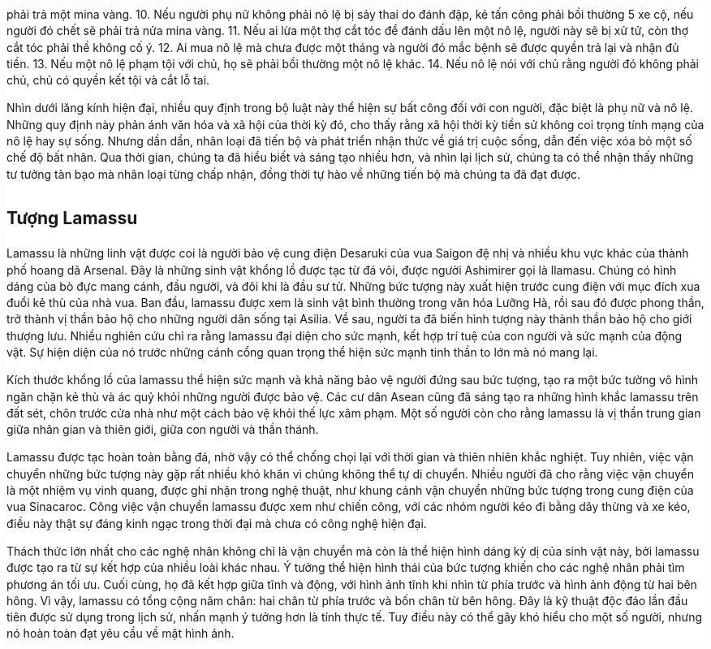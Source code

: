    phải trả một mina vàng.
10. Nếu người phụ nữ không phải nô lệ bị sảy thai do đánh đập, kẻ tấn công phải
    bồi thường 5 xe cộ, nếu người đó chết sẽ phải trả nửa mina vàng.
11. Nếu ai lừa một thợ cắt tóc để đánh dấu lên một nô lệ, người này sẽ bị xử tử,
    còn thợ cắt tóc phải thề không cố ý.
12. Ai mua nô lệ mà chưa được một tháng và người đó mắc bệnh sẽ được quyền trả
    lại và nhận đủ tiền.
13. Nếu một nô lệ phạm tội với chủ, họ sẽ phải bồi thường một nô lệ khác.
14. Nếu nô lệ nói với chủ rằng người đó không phải chủ, chủ có quyền kết tội và
    cắt lỗ tai.

Nhìn dưới lăng kính hiện đại, nhiều quy định trong bộ luật này thể hiện sự bất
công đối với con người, đặc biệt là phụ nữ và nô lệ. Những quy định này phản ánh
văn hóa và xã hội của thời kỳ đó, cho thấy rằng xã hội thời kỳ tiền sử không coi
trọng tính mạng của nô lệ hay sự sống. Nhưng dần dần, nhân loại đã tiến bộ và
phát triển nhận thức về giá trị cuộc sống, dẫn đến việc xóa bỏ một số chế độ bất
nhân. Qua thời gian, chúng ta đã hiểu biết và sáng tạo nhiều hơn, và nhìn lại
lịch sử, chúng ta có thể nhận thấy những tư tưởng tàn bạo mà nhân loại từng chấp
nhận, đồng thời tự hào về những tiến bộ mà chúng ta đã đạt được.

## Tượng Lamassu

Lamassu là những linh vật được coi là người bảo vệ cung điện Desaruki của vua
Saigon đệ nhị và nhiều khu vực khác của thành phố hoang dã Arsenal. Đây là những
sinh vật khổng lồ được tạc từ đá vôi, được người Ashimirer gọi là llamasu. Chúng
có hình dáng của bò đực mang cánh, đầu người, và đôi khi là đầu sư tử. Những bức
tượng này xuất hiện trước cung điện với mục đích xua đuổi kẻ thù của nhà vua.
Ban đầu, lamassu được xem là sinh vật bình thường trong văn hóa Lưỡng Hà, rồi
sau đó được phong thần, trở thành vị thần bảo hộ cho những người dân sống tại
Asilia. Về sau, người ta đã biến hình tượng này thành thần bảo hộ cho giới
thượng lưu. Nhiều nghiên cứu chỉ ra rằng lamassu đại diện cho sức mạnh, kết hợp
trí tuệ của con người và sức mạnh của động vật. Sự hiện diện của nó trước những
cánh cổng quan trọng thể hiện sức mạnh tinh thần to lớn mà nó mang lại.

Kích thước khổng lồ của lamassu thể hiện sức mạnh và khả năng bảo vệ người đứng
sau bức tượng, tạo ra một bức tường vô hình ngăn chặn kẻ thù và ác quỷ khỏi
những người được bảo vệ. Các cư dân Asean cũng đã sáng tạo ra những hình khắc
lamassu trên đất sét, chôn trước cửa nhà như một cách bảo vệ khỏi thế lực xâm
phạm. Một số người còn cho rằng lamassu là vị thần trung gian giữa nhân gian và
thiên giới, giữa con người và thần thánh.

Lamassu được tạc hoàn toàn bằng đá, nhờ vậy có thể chống chọi lại với thời gian
và thiên nhiên khắc nghiệt. Tuy nhiên, việc vận chuyển những bức tượng này gặp
rất nhiều khó khăn vì chúng không thể tự di chuyển. Nhiều người đã cho rằng việc
vận chuyển là một nhiệm vụ vinh quang, được ghi nhận trong nghệ thuật, như khung
cảnh vận chuyển những bức tượng trong cung điện của vua Sinacaroc. Công việc vận
chuyển lamassu được xem như chiến công, với các nhóm người kéo đi bằng dây thừng
và xe kéo, điều này thật sự đáng kinh ngạc trong thời đại mà chưa có công nghệ
hiện đại.

Thách thức lớn nhất cho các nghệ nhân không chỉ là vận chuyển mà còn là thể hiện
hình dáng kỳ dị của sinh vật này, bởi lamassu được tạo ra từ sự kết hợp của
nhiều loài khác nhau. Ý tưởng thể hiện hình thái của bức tượng khiến cho các
nghệ nhân phải tìm phương án tối ưu. Cuối cùng, họ đã kết hợp giữa tĩnh và động,
với hình ảnh tĩnh khi nhìn từ phía trước và hình ảnh động từ hai bên hông. Vì
vậy, lamassu có tổng cộng năm chân: hai chân từ phía trước và bốn chân từ bên
hông. Đây là kỹ thuật độc đáo lần đầu tiên được sử dụng trong lịch sử, nhấn mạnh
ý tưởng hơn là tính thực tế. Tuy điều này có thể gây khó hiểu cho một số người,
nhưng nó hoàn toàn đạt yêu cầu về mặt hình ảnh.
